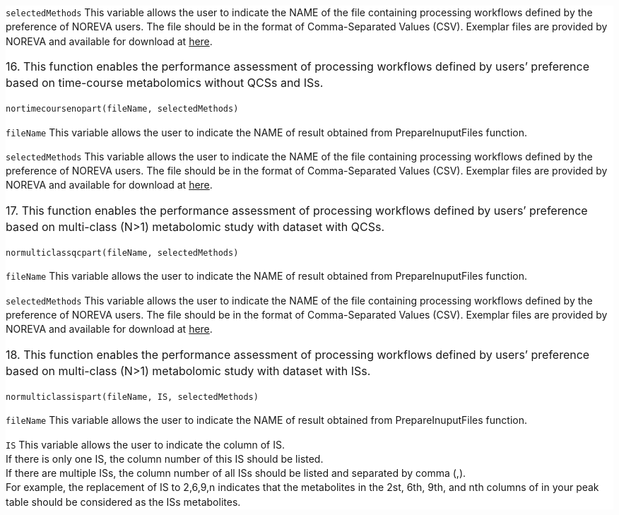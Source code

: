 `selectedMethods`
This variable allows the user to indicate the NAME of the file containing processing workflows defined by the preference of NOREVA users. The file should be in the format of Comma-Separated Values (CSV). Exemplar files are provided by NOREVA and available for download at <a href='https://idrblab.org/noreva2.0/download/all_methods.csv'>here</a>.

<font size=3>16. This function enables the performance assessment of processing workflows defined by users’ preference based on time-course metabolomics without QCSs and ISs.</font>

```(r)
nortimecoursenopart(fileName, selectedMethods)
```

`fileName`
This variable allows the user to indicate the NAME of result obtained from PrepareInuputFiles function.

`selectedMethods`
This variable allows the user to indicate the NAME of the file containing processing workflows defined by the preference of NOREVA users. The file should be in the format of Comma-Separated Values (CSV). Exemplar files are provided by NOREVA and available for download at <a href='https://idrblab.org/noreva2.0/download/all_methods.csv'>here</a>.

<font size=3>17. This function enables the performance assessment of processing workflows defined by users’ preference based on multi-class (N>1) metabolomic study with dataset with QCSs.</font>

```(r)
normulticlassqcpart(fileName, selectedMethods)
```

`fileName`
This variable allows the user to indicate the NAME of result obtained from PrepareInuputFiles function.

`selectedMethods`
This variable allows the user to indicate the NAME of the file containing processing workflows defined by the preference of NOREVA users. The file should be in the format of Comma-Separated Values (CSV). Exemplar files are provided by NOREVA and available for download at <a href='https://idrblab.org/noreva2.0/download/all_methods.csv'>here</a>.

<font size=3>18. This function enables the performance assessment of processing workflows defined by users’ preference based on multi-class (N>1) metabolomic study with dataset with ISs.</font>

```(r)
normulticlassispart(fileName, IS, selectedMethods)
```

`fileName`
This variable allows the user to indicate the NAME of result obtained from PrepareInuputFiles function.

`IS`
This variable allows the user to indicate the column of IS.<br>
If there is only one IS, the column number of this IS should be listed.<br>
If there are multiple ISs, the column number of all ISs should be listed and separated by comma (,).<br>
For example, the replacement of IS to 2,6,9,n indicates that the metabolites in the 2st, 6th, 9th, and nth columns of in your peak table should be considered as the ISs metabolites.

